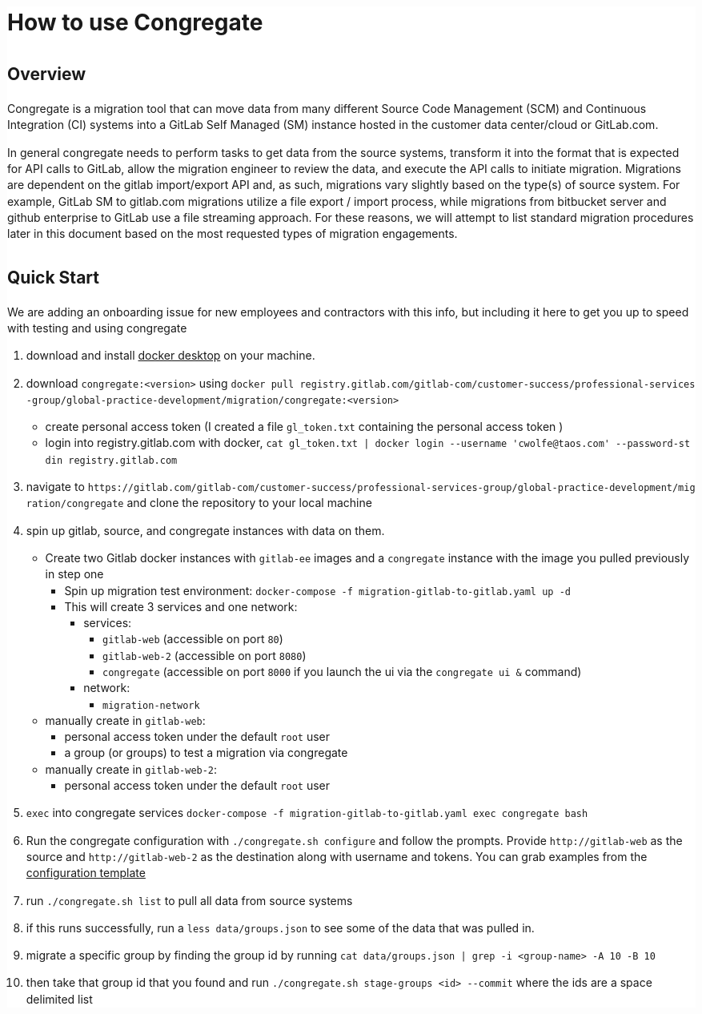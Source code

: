 # How to use Congregate

## Overview

Congregate is a migration tool that can move data from many different Source Code Management (SCM) and Continuous Integration (CI) systems into a GitLab Self Managed (SM) instance hosted in the customer data center/cloud or GitLab.com.

In general congregate needs to perform tasks to get data from the source systems, transform it into the format that is expected for API calls to GitLab, allow the migration engineer to review the data, and execute the API calls to initiate migration. Migrations are dependent on the gitlab import/export API and, as such, migrations vary slightly based on the type(s) of source system. For example, GitLab SM to gitlab.com migrations utilize a file export / import process, while migrations from bitbucket server and github enterprise to GitLab use a file streaming approach. For these reasons, we will attempt to list standard migration procedures later in this document based on the most requested types of migration engagements.

## Quick Start

We are adding an onboarding issue for new employees and contractors with this info, but including it here to get you up to speed with testing and using congregate

1. download and install [docker desktop](https://www.docker.com/products/docker-desktop) on your machine.
1. download  `congregate:<version>` using `docker pull registry.gitlab.com/gitlab-com/customer-success/professional-services-group/global-practice-development/migration/congregate:<version>`
     - create personal access token (I created a file `gl_token.txt` containing the personal access token )
     - login into registry.gitlab.com with docker, `cat gl_token.txt | docker login --username 'cwolfe@taos.com' --password-stdin registry.gitlab.com`

1. navigate to `https://gitlab.com/gitlab-com/customer-success/professional-services-group/global-practice-development/migration/congregate` and clone the repository to your local machine
1. spin up gitlab, source, and congregate instances with data on them.
    - Create two Gitlab docker instances with `gitlab-ee` images and a `congregate` instance with the image you pulled previously in step one
       - Spin up migration test environment: `docker-compose -f migration-gitlab-to-gitlab.yaml up -d`
       - This will create 3 services and one network:
         - services:
           - `gitlab-web` (accessible on port `80`)
           - `gitlab-web-2` (accessible on port `8080`)
           - `congregate` (accessible on port `8000` if you launch the ui via the `congregate ui &` command)
         - network:
           - `migration-network`
    - manually create in `gitlab-web`:
      - personal access token under the default `root` user
      - a group (or groups) to test a migration via congregate
    - manually create in `gitlab-web-2`:
      - personal access token under the default `root` user
1. `exec` into congregate services `docker-compose -f migration-gitlab-to-gitlab.yaml exec congregate bash`
1. Run the congregate configuration with `./congregate.sh configure` and follow the prompts. Provide `http://gitlab-web` as the source and `http://gitlab-web-2` as the destination along with username and tokens. You can grab examples from the [configuration template](https://gitlab.com/gitlab-com/customer-success/professional-services-group/global-practice-development/migration/congregate/-/blob/master/congregate.conf.template)
1. run `./congregate.sh list` to pull all data from source systems
1. if this runs successfully, run a `less data/groups.json` to see some of the data that was pulled in.
1. migrate a specific group by finding the group id by running `cat data/groups.json | grep -i <group-name> -A 10 -B 10`
1. then take that group id that you found and run `./congregate.sh stage-groups <id> --commit` where the ids are a space delimited list